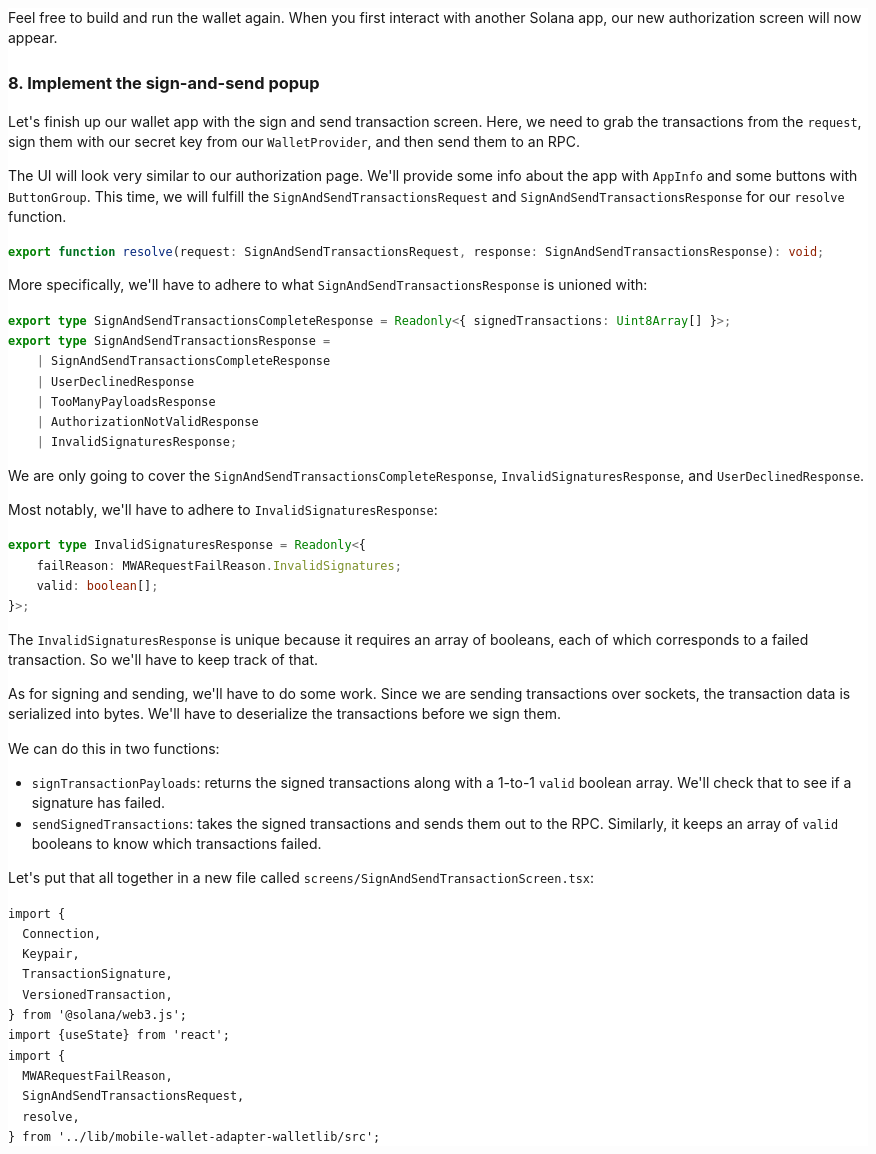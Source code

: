 Feel free to build and run the wallet again. When you first interact with another Solana app, our new authorization screen will now appear.

### 8. Implement the sign-and-send popup

Let's finish up our wallet app with the sign and send transaction screen. Here, we need to grab the transactions from the `request`, sign them with our secret key from our `WalletProvider`, and then send them to an RPC.

The UI will look very similar to our authorization page. We'll provide some info about the app with `AppInfo` and some buttons with `ButtonGroup`. This time, we will fulfill the `SignAndSendTransactionsRequest` and `SignAndSendTransactionsResponse` for our `resolve` function.

```ts
export function resolve(request: SignAndSendTransactionsRequest, response: SignAndSendTransactionsResponse): void;
```

More specifically, we'll have to adhere to what `SignAndSendTransactionsResponse` is unioned with:
```ts
export type SignAndSendTransactionsCompleteResponse = Readonly<{ signedTransactions: Uint8Array[] }>;
export type SignAndSendTransactionsResponse =
    | SignAndSendTransactionsCompleteResponse
    | UserDeclinedResponse
    | TooManyPayloadsResponse
    | AuthorizationNotValidResponse
    | InvalidSignaturesResponse;
```

We are only going to cover the `SignAndSendTransactionsCompleteResponse`, `InvalidSignaturesResponse`, and `UserDeclinedResponse`.

Most notably, we'll have to adhere to `InvalidSignaturesResponse`:
```ts
export type InvalidSignaturesResponse = Readonly<{
    failReason: MWARequestFailReason.InvalidSignatures;
    valid: boolean[];
}>;
```

The `InvalidSignaturesResponse` is unique because it requires an array of booleans, each of which corresponds to a failed transaction. So we'll have to keep track of that.

As for signing and sending, we'll have to do some work. Since we are sending transactions over sockets, the transaction data is serialized into bytes. We'll have to deserialize the transactions before we sign them.

We can do this in two functions:
- `signTransactionPayloads`: returns the signed transactions along with a 1-to-1 `valid` boolean array. We'll check that to see if a signature has failed.
- `sendSignedTransactions`: takes the signed transactions and sends them out to the RPC. Similarly, it keeps an array of `valid` booleans to know which transactions failed.

Let's put that all together in a new file called `screens/SignAndSendTransactionScreen.tsx`:
```tsx
import {
  Connection,
  Keypair,
  TransactionSignature,
  VersionedTransaction,
} from '@solana/web3.js';
import {useState} from 'react';
import {
  MWARequestFailReason,
  SignAndSendTransactionsRequest,
  resolve,
} from '../lib/mobile-wallet-adapter-walletlib/src';

```